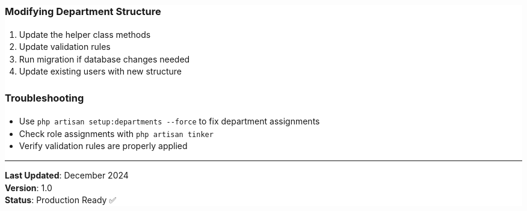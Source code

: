 ### **Modifying Department Structure**
1. Update the helper class methods
2. Update validation rules
3. Run migration if database changes needed
4. Update existing users with new structure

### **Troubleshooting**
- Use `php artisan setup:departments --force` to fix department assignments
- Check role assignments with `php artisan tinker`
- Verify validation rules are properly applied

---

**Last Updated**: December 2024  
**Version**: 1.0  
**Status**: Production Ready ✅
